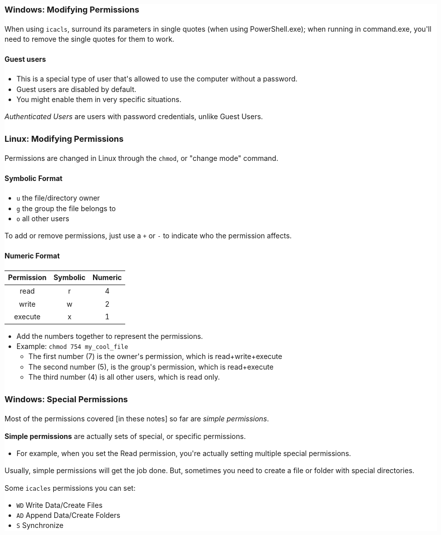 
### Windows: Modifying Permissions

When using `icacls`, surround its parameters in single quotes (when using PowerShell.exe); when running in command.exe, you'll need to remove the single quotes for them to work.

#### Guest users
- This is a special type of user that's allowed to use the computer without a password. 
- Guest users are disabled by default. 
- You might enable them in very specific situations.

*Authenticated Users* are users with password credentials, unlike Guest Users.


### Linux: Modifying Permissions

Permissions are changed in Linux through the `chmod`, or "change mode" command.

#### Symbolic Format
- `u` the file/directory owner
- `g` the group the file belongs to
- `o` all other users

To add or remove permissions, just use a `+` or `-` to indicate who the permission affects.

#### Numeric Format

| Permission | Symbolic | Numeric |
|:----------:|:--------:|:-------:|
|    read    |     r    |    4    |
|    write   |     w    |    2    |
|   execute  |     x    |    1    |

- Add the numbers together to represent the permissions.
- Example: `chmod 754 my_cool_file`
  - The first number (7) is the owner's permission, which is read+write+execute
  - The second number (5), is the group's permission, which is read+execute
  - The third number (4) is all other users, which is read only.


### Windows: Special Permissions

Most of the permissions covered [in these notes] so far are *simple permissions*.

**Simple permissions** are actually sets of special, or specific permissions.
- For example, when you set the Read permission, you're actually setting multiple special permissions.

Usually, simple permissions will get the job done. But, sometimes you need to create a file or folder with special directories.

Some `icacles` permissions you can set:
- `WD` Write Data/Create Files
- `AD` Append Data/Create Folders
- `S` Synchronize
